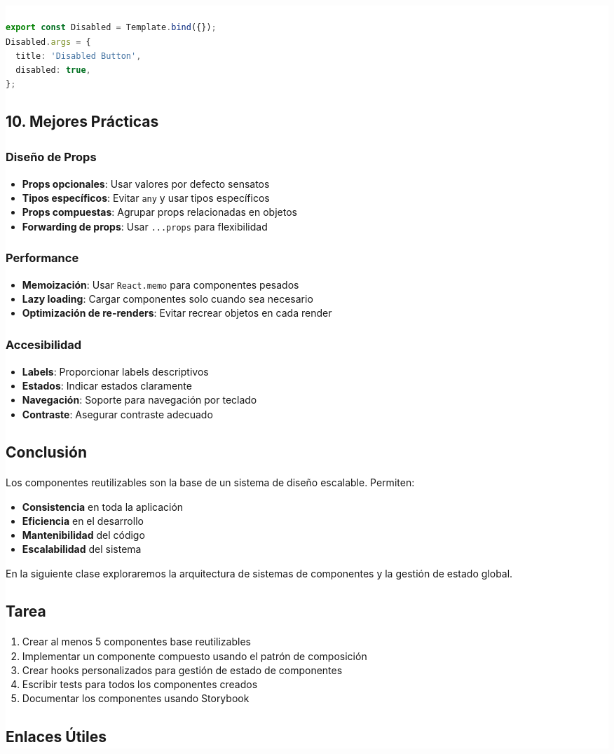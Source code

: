 ```typescript

export const Disabled = Template.bind({});
Disabled.args = {
  title: 'Disabled Button',
  disabled: true,
};
```

## 10. Mejores Prácticas

### Diseño de Props
- **Props opcionales**: Usar valores por defecto sensatos
- **Tipos específicos**: Evitar `any` y usar tipos específicos
- **Props compuestas**: Agrupar props relacionadas en objetos
- **Forwarding de props**: Usar `...props` para flexibilidad

### Performance
- **Memoización**: Usar `React.memo` para componentes pesados
- **Lazy loading**: Cargar componentes solo cuando sea necesario
- **Optimización de re-renders**: Evitar recrear objetos en cada render

### Accesibilidad
- **Labels**: Proporcionar labels descriptivos
- **Estados**: Indicar estados claramente
- **Navegación**: Soporte para navegación por teclado
- **Contraste**: Asegurar contraste adecuado

## Conclusión

Los componentes reutilizables son la base de un sistema de diseño escalable. Permiten:

- **Consistencia** en toda la aplicación
- **Eficiencia** en el desarrollo
- **Mantenibilidad** del código
- **Escalabilidad** del sistema

En la siguiente clase exploraremos la arquitectura de sistemas de componentes y la gestión de estado global.

## Tarea

1. Crear al menos 5 componentes base reutilizables
2. Implementar un componente compuesto usando el patrón de composición
3. Crear hooks personalizados para gestión de estado de componentes
4. Escribir tests para todos los componentes creados
5. Documentar los componentes usando Storybook

## Enlaces Útiles
